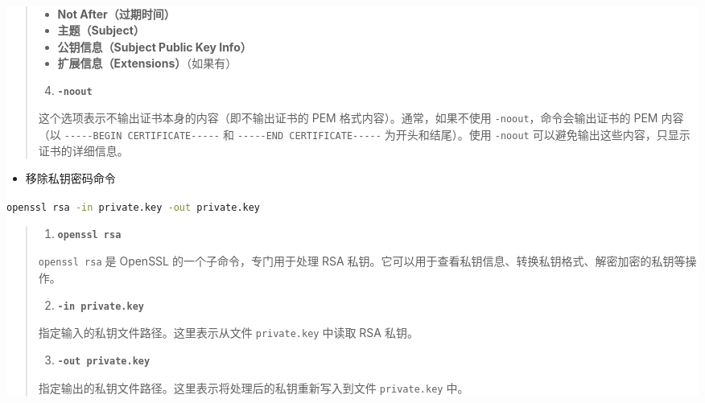 >   - **Not After（过期时间）**
> - **主题（Subject）**
> - **公钥信息（Subject Public Key Info）**
> - **扩展信息（Extensions）**（如果有）
>
> 4. **`-noout`**
>
> 这个选项表示不输出证书本身的内容（即不输出证书的 PEM 格式内容）。通常，如果不使用 `-noout`，命令会输出证书的 PEM 内容（以 `-----BEGIN CERTIFICATE-----` 和 `-----END CERTIFICATE-----` 为开头和结尾）。使用 `-noout` 可以避免输出这些内容，只显示证书的详细信息。



* 移除私钥密码命令

```bash
openssl rsa -in private.key -out private.key
```

> 1. **`openssl rsa`**
>
> `openssl rsa` 是 OpenSSL 的一个子命令，专门用于处理 RSA 私钥。它可以用于查看私钥信息、转换私钥格式、解密加密的私钥等操作。
>
> 2. **`-in private.key`**
>
> 指定输入的私钥文件路径。这里表示从文件 `private.key` 中读取 RSA 私钥。
>
> 3. **`-out private.key`**
>
> 指定输出的私钥文件路径。这里表示将处理后的私钥重新写入到文件 `private.key` 中。



